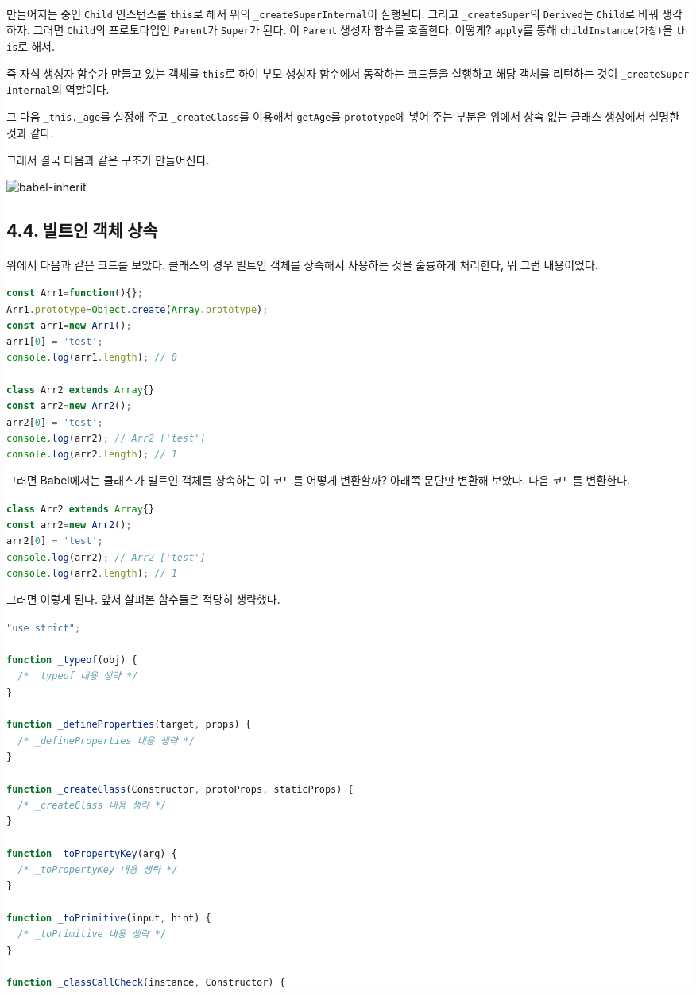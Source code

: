 만들어지는 중인 `Child` 인스턴스를 `this`로 해서 위의 `_createSuperInternal`이 실행된다. 그리고 `_createSuper`의 `Derived`는 `Child`로 바꿔 생각하자. 그러면 `Child`의 프로토타입인 `Parent`가 `Super`가 된다. 이 `Parent` 생성자 함수를 호출한다. 어떻게? `apply`를 통해 `childInstance(가칭)`을 `this`로 해서.

즉 자식 생성자 함수가 만들고 있는 객체를 `this`로 하여 부모 생성자 함수에서 동작하는 코드들을 실행하고 해당 객체를 리턴하는 것이 `_createSuperInternal`의 역할이다.

그 다음 `_this._age`를 설정해 주고 `_createClass`를 이용해서 `getAge`를 `prototype`에 넣어 주는 부분은 위에서 상속 없는 클래스 생성에서 설명한 것과 같다.

그래서 결국 다음과 같은 구조가 만들어진다.

![babel-inherit](./babel-inherit.png)

## 4.4. 빌트인 객체 상속

위에서 다음과 같은 코드를 보았다. 클래스의 경우 빌트인 객체를 상속해서 사용하는 것을 훌륭하게 처리한다, 뭐 그런 내용이었다.

```js
const Arr1=function(){};
Arr1.prototype=Object.create(Array.prototype);
const arr1=new Arr1();
arr1[0] = 'test';
console.log(arr1.length); // 0

class Arr2 extends Array{}
const arr2=new Arr2();
arr2[0] = 'test';
console.log(arr2); // Arr2 ['test']
console.log(arr2.length); // 1
```

그러면 Babel에서는 클래스가 빌트인 객체를 상속하는 이 코드를 어떻게 변환할까? 아래쪽 문단만 변환해 보았다. 다음 코드를 변환한다.

```js
class Arr2 extends Array{}
const arr2=new Arr2();
arr2[0] = 'test';
console.log(arr2); // Arr2 ['test']
console.log(arr2.length); // 1
```

그러면 이렇게 된다. 앞서 살펴본 함수들은 적당히 생략했다.

```js
"use strict";

function _typeof(obj) {
  /* _typeof 내용 생략 */
}

function _defineProperties(target, props) {
  /* _defineProperties 내용 생략 */
}

function _createClass(Constructor, protoProps, staticProps) {
  /* _createClass 내용 생략 */
}

function _toPropertyKey(arg) {
  /* _toPropertyKey 내용 생략 */
}

function _toPrimitive(input, hint) {
  /* _toPrimitive 내용 생략 */
}

function _classCallCheck(instance, Constructor) {
```